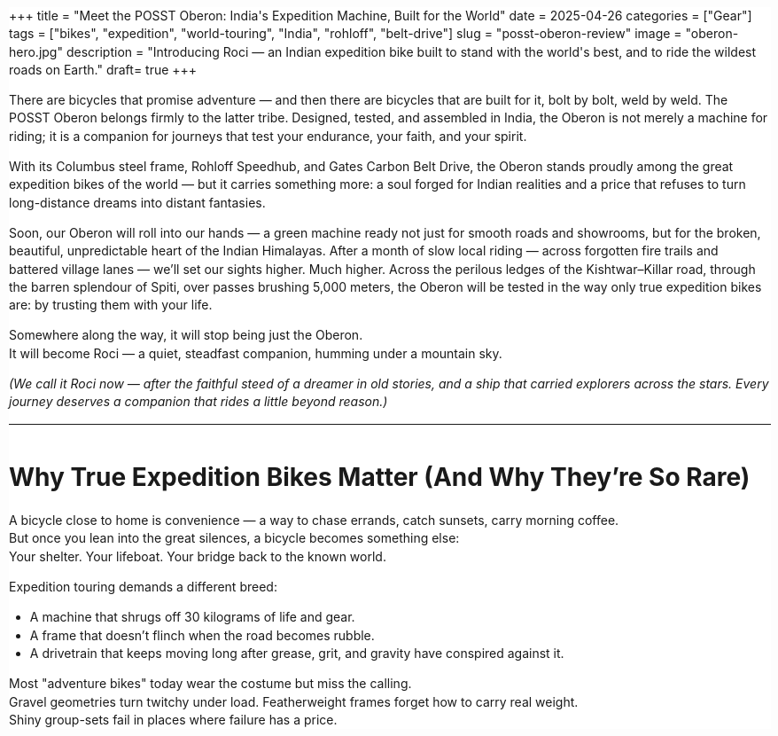 +++
title = "Meet the POSST Oberon: India's Expedition Machine, Built for the World"
date = 2025-04-26
categories = ["Gear"]
tags = ["bikes", "expedition", "world-touring", "India", "rohloff", "belt-drive"]
slug = "posst-oberon-review"
image = "oberon-hero.jpg"
description = "Introducing Roci — an Indian expedition bike built to stand with the world's best, and to ride the wildest roads on Earth."
draft= true
+++

There are bicycles that promise adventure — and then there are bicycles that are built for it, bolt by bolt, weld by weld. The POSST Oberon belongs firmly to the latter tribe. Designed, tested, and assembled in India, the Oberon is not merely a machine for riding; it is a companion for journeys that test your endurance, your faith, and your spirit.

With its Columbus steel frame, Rohloff Speedhub, and Gates Carbon Belt Drive, the Oberon stands proudly among the great expedition bikes of the world — but it carries something more: a soul forged for Indian realities and a price that refuses to turn long-distance dreams into distant fantasies.

Soon, our Oberon will roll into our hands — a green machine ready not just for smooth roads and showrooms, but for the broken, beautiful, unpredictable heart of the Indian Himalayas. After a month of slow local riding — across forgotten fire trails and battered village lanes — we’ll set our sights higher. Much higher. Across the perilous ledges of the Kishtwar–Killar road, through the barren splendour of Spiti, over passes brushing 5,000 meters, the Oberon will be tested in the way only true expedition bikes are: by trusting them with your life.

Somewhere along the way, it will stop being just the Oberon.  
It will become Roci — a quiet, steadfast companion, humming under a mountain sky.

_(We call it Roci now — after the faithful steed of a dreamer in old stories, and a ship that carried explorers across the stars. Every journey deserves a companion that rides a little beyond reason.)_

---

# Why True Expedition Bikes Matter (And Why They’re So Rare)

A bicycle close to home is convenience — a way to chase errands, catch sunsets, carry morning coffee.  
But once you lean into the great silences, a bicycle becomes something else:  
Your shelter. Your lifeboat. Your bridge back to the known world.

Expedition touring demands a different breed:
- A machine that shrugs off 30 kilograms of life and gear.
- A frame that doesn’t flinch when the road becomes rubble.
- A drivetrain that keeps moving long after grease, grit, and gravity have conspired against it.

Most "adventure bikes" today wear the costume but miss the calling.  
Gravel geometries turn twitchy under load. Featherweight frames forget how to carry real weight.  
Shiny group-sets fail in places where failure has a price.
